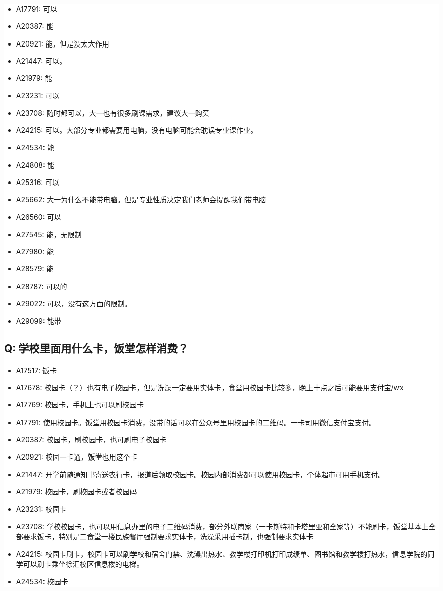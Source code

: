 - A17791: 可以

- A20387: 能

- A20921: 能，但是没太大作用

- A21447: 可以。

- A21979: 能

- A23231: 可以

- A23708: 随时都可以，大一也有很多刷课需求，建议大一购买

- A24215: 可以。大部分专业都需要用电脑，没有电脑可能会耽误专业课作业。

- A24534: 能

- A24808: 能

- A25316: 可以

- A25662: 大一为什么不能带电脑。但是专业性质决定我们老师会提醒我们带电脑

- A26560: 可以

- A27545: 能，无限制

- A27980: 能

- A28579: 能

- A28787: 可以的

- A29022: 可以，没有这方面的限制。

- A29099: 能带

## Q: 学校里面用什么卡，饭堂怎样消费？

- A17517: 饭卡

- A17678: 校园卡（？）也有电子校园卡，但是洗澡一定要用实体卡，食堂用校园卡比较多，晚上十点之后可能要用支付宝/wx

- A17769: 校园卡，手机上也可以刷校园卡

- A17791: 使用校园卡。饭堂用校园卡消费，没带的话可以在公众号里用校园卡的二维码。一卡司用微信支付宝支付。

- A20387: 校园卡，刷校园卡，也可刷电子校园卡

- A20921: 校园一卡通，饭堂也用这个卡

- A21447: 开学前随通知书寄送农行卡，报道后领取校园卡。校园内部消费都可以使用校园卡，个体超市可用手机支付。

- A21979: 校园卡，刷校园卡或者校园码

- A23231: 校园卡

- A23708: 学校校园卡，也可以用信息办里的电子二维码消费，部分外联商家（一卡斯特和卡塔里亚和全家等）不能刷卡，饭堂基本上全部要求饭卡，特别是二食堂一楼民族餐厅强制要求实体卡，洗澡采用插卡制，也强制要求实体卡

- A24215: 校园卡刷卡，校园卡可以刷学校和宿舍门禁、洗澡出热水、教学楼打印机打印成绩单、图书馆和教学楼打热水，信息学院的同学可以刷卡乘坐徐汇校区信息楼的电梯。

- A24534: 校园卡
